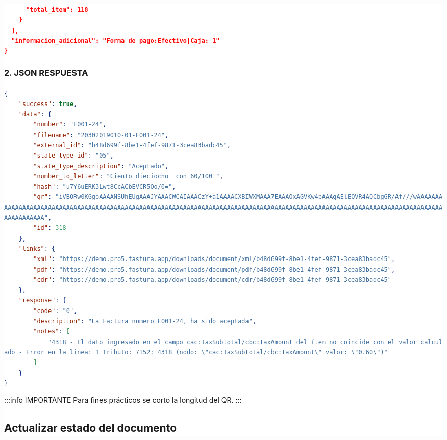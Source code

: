 ```json
      "total_item": 118
    }
  ],
  "informacion_adicional": "Forma de pago:Efectivo|Caja: 1"
}
```

### 2. JSON RESPUESTA

```json
{
    "success": true,
    "data": {
        "number": "F001-24",
        "filename": "20302019010-01-F001-24",
        "external_id": "b48d699f-8be1-4fef-9871-3cea83badc45",
        "state_type_id": "05",
        "state_type_description": "Aceptado",
        "number_to_letter": "Ciento dieciocho  con 60/100 ",
        "hash": "u7Y6uERK3Lwt8CcACbEVCR5Qo/0=",
        "qr": "iVBORw0KGgoAAAANSUhEUgAAAJYAAACWCAIAAACzY+a1AAAACXBIWXMAAA7EAAAOxAGVKw4bAAAgAElEQVR4AQCbgGR/Af///wAAAAAAAAAAAAAAAAAAAAAAAAAAAAAAAAAAAAAAAAAAAAAAAAAAAAAAAAAAAAAAAAAAAAAAAAAAAAAAAAAAAAAAAAAAAAAAAAAAAAAAAAAAAAAAAAAAAAAAAAAAAAAAAAAAAAAAAAAA",
        "id": 318
    },
    "links": {
        "xml": "https://demo.pro5.fastura.app/downloads/document/xml/b48d699f-8be1-4fef-9871-3cea83badc45",
        "pdf": "https://demo.pro5.fastura.app/downloads/document/pdf/b48d699f-8be1-4fef-9871-3cea83badc45",
        "cdr": "https://demo.pro5.fastura.app/downloads/document/cdr/b48d699f-8be1-4fef-9871-3cea83badc45"
    },
    "response": {
        "code": "0",
        "description": "La Factura numero F001-24, ha sido aceptada",
        "notes": [
            "4318 - El dato ingresado en el campo cac:TaxSubtotal/cbc:TaxAmount del ítem no coincide con el valor calculado - Error en la linea: 1 Tributo: 7152: 4318 (nodo: \"cac:TaxSubtotal/cbc:TaxAmount\" valor: \"0.60\")"
        ]
    }
}
```

:::info IMPORTANTE
Para fines prácticos se corto la longitud del QR.
:::

## Actualizar estado del documento
